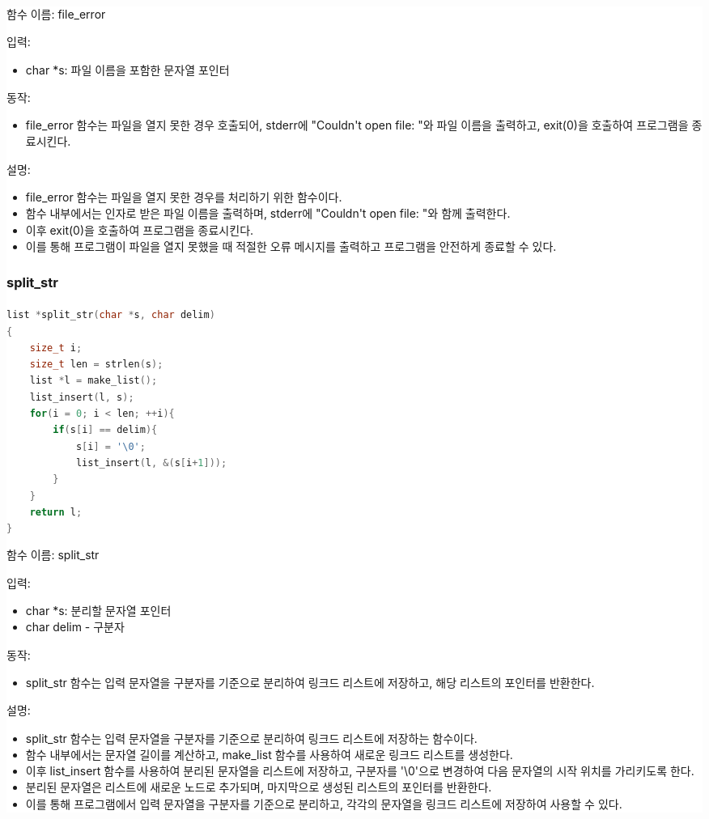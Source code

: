 함수 이름: file\_error

입력:&#x20;

* char \*s: 파일 이름을 포함한 문자열 포인터

동작:&#x20;

* file\_error 함수는 파일을 열지 못한 경우 호출되어, stderr에 "Couldn't open file: "와 파일 이름을 출력하고, exit(0)을 호출하여 프로그램을 종료시킨다.

설명:&#x20;

* file\_error 함수는 파일을 열지 못한 경우를 처리하기 위한 함수이다.&#x20;
* 함수 내부에서는 인자로 받은 파일 이름을 출력하며, stderr에 "Couldn't open file: "와 함께 출력한다.&#x20;
* 이후 exit(0)을 호출하여 프로그램을 종료시킨다.&#x20;
* 이를 통해 프로그램이 파일을 열지 못했을 때 적절한 오류 메시지를 출력하고 프로그램을 안전하게 종료할 수 있다.



### split\_str

```c
list *split_str(char *s, char delim)
{
    size_t i;
    size_t len = strlen(s);
    list *l = make_list();
    list_insert(l, s);
    for(i = 0; i < len; ++i){
        if(s[i] == delim){
            s[i] = '\0';
            list_insert(l, &(s[i+1]));
        }
    }
    return l;
}
```

함수 이름: split\_str

입력:&#x20;

* char \*s: 분리할 문자열 포인터
* char delim - 구분자

동작:&#x20;

* split\_str 함수는 입력 문자열을 구분자를 기준으로 분리하여 링크드 리스트에 저장하고, 해당 리스트의 포인터를 반환한다.

설명:&#x20;

* split\_str 함수는 입력 문자열을 구분자를 기준으로 분리하여 링크드 리스트에 저장하는 함수이다.&#x20;
* 함수 내부에서는 문자열 길이를 계산하고, make\_list 함수를 사용하여 새로운 링크드 리스트를 생성한다.&#x20;
* 이후 list\_insert 함수를 사용하여 분리된 문자열을 리스트에 저장하고, 구분자를 '\0'으로 변경하여 다음 문자열의 시작 위치를 가리키도록 한다.&#x20;
* 분리된 문자열은 리스트에 새로운 노드로 추가되며, 마지막으로 생성된 리스트의 포인터를 반환한다.&#x20;
* 이를 통해 프로그램에서 입력 문자열을 구분자를 기준으로 분리하고, 각각의 문자열을 링크드 리스트에 저장하여 사용할 수 있다.

